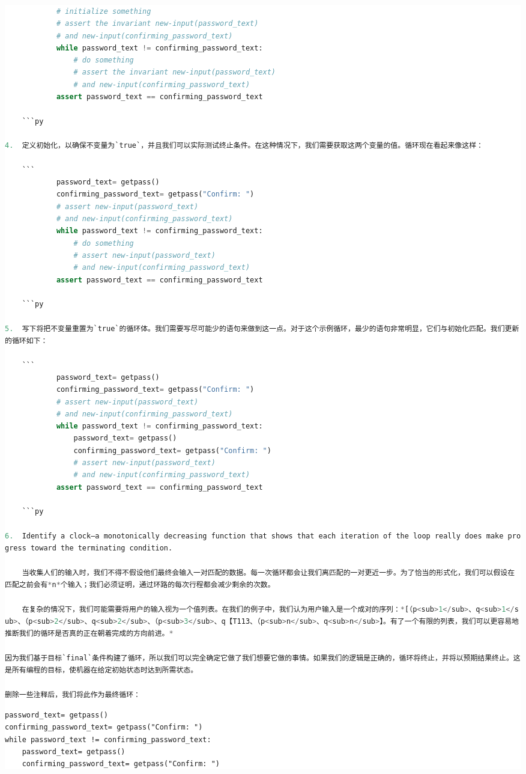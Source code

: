 ```py
            # initialize something 
            # assert the invariant new-input(password_text)  
            # and new-input(confirming_password_text) 
            while password_text != confirming_password_text: 
                # do something 
                # assert the invariant new-input(password_text)  
                # and new-input(confirming_password_text) 
            assert password_text == confirming_password_text 

    ```py

4.  定义初始化，以确保不变量为`true`，并且我们可以实际测试终止条件。在这种情况下，我们需要获取这两个变量的值。循环现在看起来像这样：

    ```
            password_text= getpass() 
            confirming_password_text= getpass("Confirm: ") 
            # assert new-input(password_text) 
            # and new-input(confirming_password_text) 
            while password_text != confirming_password_text: 
                # do something 
                # assert new-input(password_text) 
                # and new-input(confirming_password_text) 
            assert password_text == confirming_password_text 

    ```py

5.  写下将把不变量重置为`true`的循环体。我们需要写尽可能少的语句来做到这一点。对于这个示例循环，最少的语句非常明显，它们与初始化匹配。我们更新的循环如下：

    ```
            password_text= getpass() 
            confirming_password_text= getpass("Confirm: ") 
            # assert new-input(password_text) 
            # and new-input(confirming_password_text) 
            while password_text != confirming_password_text: 
                password_text= getpass() 
                confirming_password_text= getpass("Confirm: ") 
                # assert new-input(password_text) 
                # and new-input(confirming_password_text) 
            assert password_text == confirming_password_text 

    ```py

6.  Identify a clock—a monotonically decreasing function that shows that each iteration of the loop really does make progress toward the terminating condition.

    当收集人们的输入时，我们不得不假设他们最终会输入一对匹配的数据。每一次循环都会让我们离匹配的一对更近一步。为了恰当的形式化，我们可以假设在匹配之前会有*n*个输入；我们必须证明，通过环路的每次行程都会减少剩余的次数。

    在复杂的情况下，我们可能需要将用户的输入视为一个值列表。在我们的例子中，我们认为用户输入是一个成对的序列：*[（p<sub>1</sub>、q<sub>1</sub>、（p<sub>2</sub>、q<sub>2</sub>、（p<sub>3</sub>、q【T113、（p<sub>n</sub>、q<sub>n</sub>】。有了一个有限的列表，我们可以更容易地推断我们的循环是否真的正在朝着完成的方向前进。*

因为我们基于目标`final`条件构建了循环，所以我们可以完全确定它做了我们想要它做的事情。如果我们的逻辑是正确的，循环将终止，并将以预期结果终止。这是所有编程的目标，使机器在给定初始状态时达到所需状态。

删除一些注释后，我们将此作为最终循环：

```
    password_text= getpass() 
    confirming_password_text= getpass("Confirm: ") 
    while password_text != confirming_password_text: 
        password_text= getpass() 
        confirming_password_text= getpass("Confirm: ") 